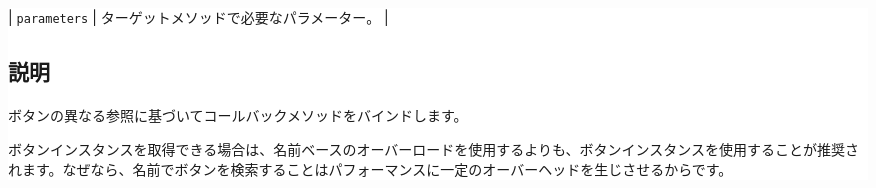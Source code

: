 | `parameters`    | ターゲットメソッドで必要なパラメーター。          |

## 説明

ボタンの異なる参照に基づいてコールバックメソッドをバインドします。

ボタンインスタンスを取得できる場合は、名前ベースのオーバーロードを使用するよりも、ボタンインスタンスを使用することが推奨されます。なぜなら、名前でボタンを検索することはパフォーマンスに一定のオーバーヘッドを生じさせるからです。